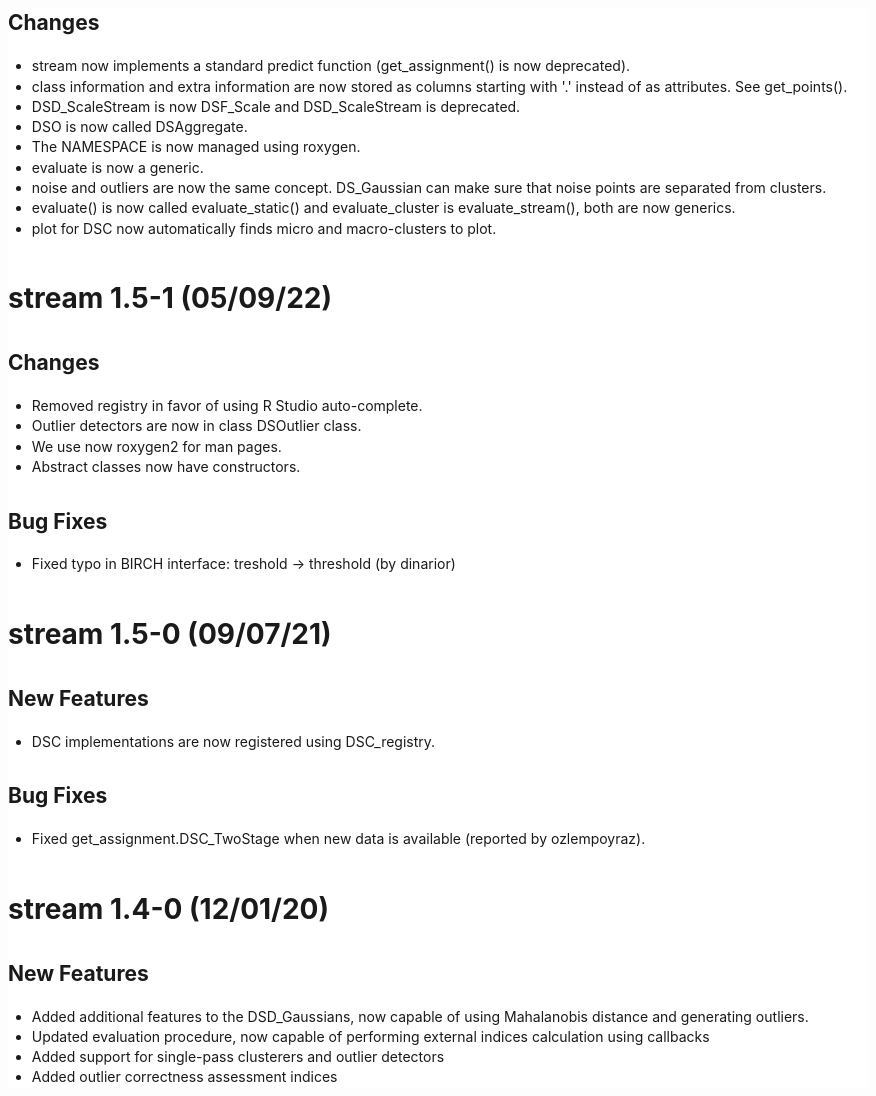 ## Changes
* stream now implements a standard predict function (get_assignment() is now deprecated).
* class information and extra information are now stored as columns starting with '.' 
  instead of as attributes. See get_points().
* DSD_ScaleStream is now DSF_Scale and DSD_ScaleStream is deprecated.
* DSO is now called DSAggregate.
* The NAMESPACE is now managed using roxygen.
* evaluate is now a generic.
* noise and outliers are now the same concept. DS_Gaussian can make sure that noise points are
  separated from clusters.
* evaluate() is now called evaluate_static() and evaluate_cluster is evaluate_stream(), both are now generics.
* plot for DSC now automatically finds micro and macro-clusters to plot.

# stream 1.5-1 (05/09/22)

## Changes
* Removed registry in favor of using R Studio auto-complete.
* Outlier detectors are now in class DSOutlier class.
* We use now roxygen2 for man pages.
* Abstract classes now have constructors.

## Bug Fixes
* Fixed typo in BIRCH interface: treshold -> threshold (by dinarior)

# stream 1.5-0 (09/07/21)

## New Features
* DSC implementations are now registered using DSC_registry.

## Bug Fixes
* Fixed get_assignment.DSC_TwoStage when new data is available (reported by 
ozlempoyraz).

# stream 1.4-0 (12/01/20)

## New Features
* Added additional features to the DSD_Gaussians, now capable of using Mahalanobis distance and
  generating outliers.
* Updated evaluation procedure, now capable of performing external indices calculation using callbacks
* Added support for single-pass clusterers and outlier detectors
* Added outlier correctness assessment indices
